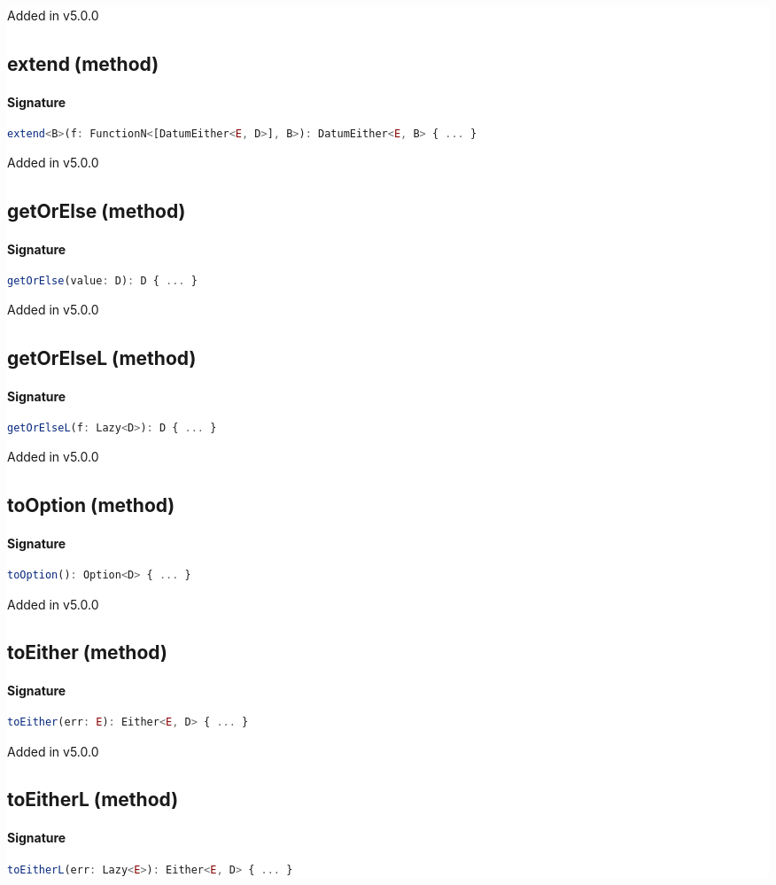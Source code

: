 Added in v5.0.0

## extend (method)

**Signature**

```ts
extend<B>(f: FunctionN<[DatumEither<E, D>], B>): DatumEither<E, B> { ... }
```

Added in v5.0.0

## getOrElse (method)

**Signature**

```ts
getOrElse(value: D): D { ... }
```

Added in v5.0.0

## getOrElseL (method)

**Signature**

```ts
getOrElseL(f: Lazy<D>): D { ... }
```

Added in v5.0.0

## toOption (method)

**Signature**

```ts
toOption(): Option<D> { ... }
```

Added in v5.0.0

## toEither (method)

**Signature**

```ts
toEither(err: E): Either<E, D> { ... }
```

Added in v5.0.0

## toEitherL (method)

**Signature**

```ts
toEitherL(err: Lazy<E>): Either<E, D> { ... }
```
